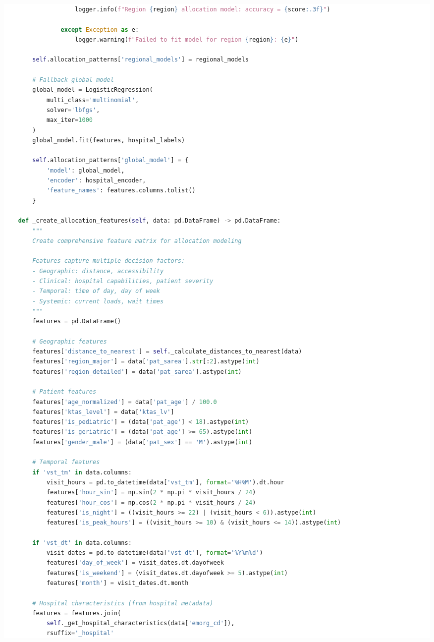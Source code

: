 ```python
                    logger.info(f"Region {region} allocation model: accuracy = {score:.3f}")
                    
                except Exception as e:
                    logger.warning(f"Failed to fit model for region {region}: {e}")
        
        self.allocation_patterns['regional_models'] = regional_models
        
        # Fallback global model
        global_model = LogisticRegression(
            multi_class='multinomial',
            solver='lbfgs', 
            max_iter=1000
        )
        global_model.fit(features, hospital_labels)
        
        self.allocation_patterns['global_model'] = {
            'model': global_model,
            'encoder': hospital_encoder,
            'feature_names': features.columns.tolist()
        }
    
    def _create_allocation_features(self, data: pd.DataFrame) -> pd.DataFrame:
        """
        Create comprehensive feature matrix for allocation modeling
        
        Features capture multiple decision factors:
        - Geographic: distance, accessibility
        - Clinical: hospital capabilities, patient severity
        - Temporal: time of day, day of week
        - Systemic: current loads, wait times
        """
        features = pd.DataFrame()
        
        # Geographic features
        features['distance_to_nearest'] = self._calculate_distances_to_nearest(data)
        features['region_major'] = data['pat_sarea'].str[:2].astype(int)
        features['region_detailed'] = data['pat_sarea'].astype(int)
        
        # Patient features
        features['age_normalized'] = data['pat_age'] / 100.0
        features['ktas_level'] = data['ktas_lv']
        features['is_pediatric'] = (data['pat_age'] < 18).astype(int)
        features['is_geriatric'] = (data['pat_age'] >= 65).astype(int)
        features['gender_male'] = (data['pat_sex'] == 'M').astype(int)
        
        # Temporal features
        if 'vst_tm' in data.columns:
            visit_hours = pd.to_datetime(data['vst_tm'], format='%H%M').dt.hour
            features['hour_sin'] = np.sin(2 * np.pi * visit_hours / 24)
            features['hour_cos'] = np.cos(2 * np.pi * visit_hours / 24)
            features['is_night'] = ((visit_hours >= 22) | (visit_hours < 6)).astype(int)
            features['is_peak_hours'] = ((visit_hours >= 10) & (visit_hours <= 14)).astype(int)
        
        if 'vst_dt' in data.columns:
            visit_dates = pd.to_datetime(data['vst_dt'], format='%Y%m%d')
            features['day_of_week'] = visit_dates.dt.dayofweek
            features['is_weekend'] = (visit_dates.dt.dayofweek >= 5).astype(int)
            features['month'] = visit_dates.dt.month
        
        # Hospital characteristics (from hospital metadata)
        features = features.join(
            self._get_hospital_characteristics(data['emorg_cd']),
            rsuffix='_hospital'
```